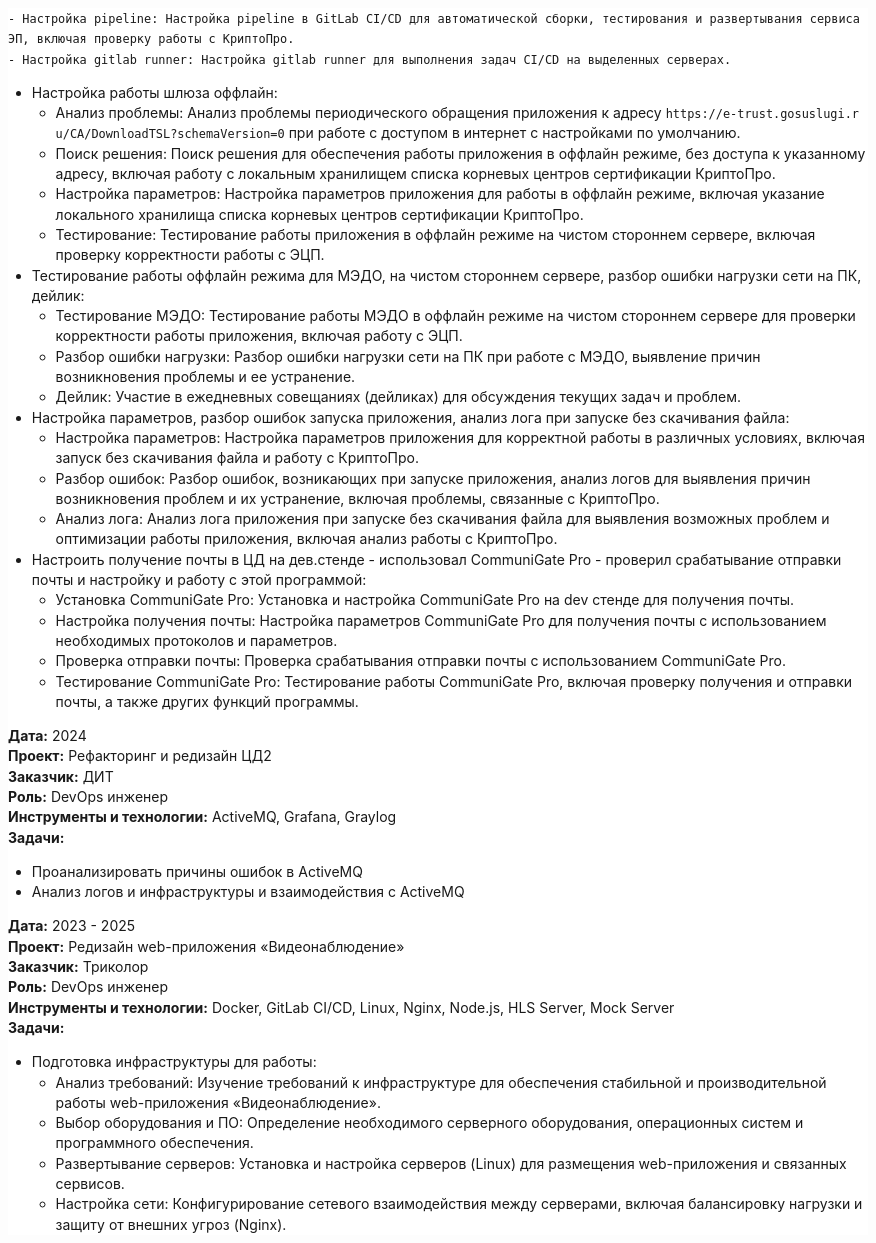     - Настройка pipeline: Настройка pipeline в GitLab CI/CD для автоматической сборки, тестирования и развертывания сервиса ЭП, включая проверку работы с КриптоПро.
    - Настройка gitlab runner: Настройка gitlab runner для выполнения задач CI/CD на выделенных серверах.
  - Настройка работы шлюза оффлайн:
    - Анализ проблемы: Анализ проблемы периодического обращения приложения к адресу `https://e-trust.gosuslugi.ru/CA/DownloadTSL?schemaVersion=0` при работе с доступом в интернет с настройками по умолчанию.
    - Поиск решения: Поиск решения для обеспечения работы приложения в оффлайн режиме, без доступа к указанному адресу, включая работу с локальным хранилищем списка корневых центров сертификации КриптоПро.
    - Настройка параметров: Настройка параметров приложения для работы в оффлайн режиме, включая указание локального хранилища списка корневых центров сертификации КриптоПро.
    - Тестирование: Тестирование работы приложения в оффлайн режиме на чистом стороннем сервере, включая проверку корректности работы с ЭЦП.
  - Тестирование работы оффлайн режима для МЭДО, на чистом стороннем сервере, разбор ошибки нагрузки сети на ПК, дейлик:
    - Тестирование МЭДО: Тестирование работы МЭДО в оффлайн режиме на чистом стороннем сервере для проверки корректности работы приложения, включая работу с ЭЦП.
    - Разбор ошибки нагрузки: Разбор ошибки нагрузки сети на ПК при работе с МЭДО, выявление причин возникновения проблемы и ее устранение.
    - Дейлик: Участие в ежедневных совещаниях (дейликах) для обсуждения текущих задач и проблем.
  - Настройка параметров, разбор ошибок запуска приложения, анализ лога при запуске без скачивания файла:
    - Настройка параметров: Настройка параметров приложения для корректной работы в различных условиях, включая запуск без скачивания файла и работу с КриптоПро.
    - Разбор ошибок: Разбор ошибок, возникающих при запуске приложения, анализ логов для выявления причин возникновения проблем и их устранение, включая проблемы, связанные с КриптоПро.
    - Анализ лога: Анализ лога приложения при запуске без скачивания файла для выявления возможных проблем и оптимизации работы приложения, включая анализ работы с КриптоПро.
  - Настроить получение почты в ЦД на дев.стенде - использовал CommuniGate Pro - проверил срабатывание отправки почты и настройку и работу с этой программой:
    - Установка CommuniGate Pro: Установка и настройка CommuniGate Pro на dev стенде для получения почты.
    - Настройка получения почты: Настройка параметров CommuniGate Pro для получения почты с использованием необходимых протоколов и параметров.
    - Проверка отправки почты: Проверка срабатывания отправки почты с использованием CommuniGate Pro.
    - Тестирование CommuniGate Pro: Тестирование работы CommuniGate Pro, включая проверку получения и отправки почты, а также других функций программы.

**Дата:** 2024             <br>
**Проект:** Рефакторинг и редизайн ЦД2      <br>
**Заказчик:** ДИТ  <br>
**Роль:** DevOps инженер  <br>
**Инструменты и технологии:** ActiveMQ, Grafana, Graylog <br>
**Задачи:**  <br>
*   Проанализировать причины ошибок в ActiveMQ
*   Анализ логов и инфраструктуры и взаимодействия с ActiveMQ

**Дата:** 2023 - 2025  
**Проект:** Редизайн web-приложения «Видеонаблюдение»  
**Заказчик:** Триколор  
**Роль:** DevOps инженер  
**Инструменты и технологии:** Docker, GitLab CI/CD, Linux, Nginx, Node.js, HLS Server, Mock Server  
**Задачи:**  
  - Подготовка инфраструктуры для работы:
    - Анализ требований: Изучение требований к инфраструктуре для обеспечения стабильной и производительной работы web-приложения «Видеонаблюдение».
    - Выбор оборудования и ПО: Определение необходимого серверного оборудования, операционных систем и программного обеспечения.
    - Развертывание серверов: Установка и настройка серверов (Linux) для размещения web-приложения и связанных сервисов.
    - Настройка сети: Конфигурирование сетевого взаимодействия между серверами, включая балансировку нагрузки и защиту от внешних угроз (Nginx).